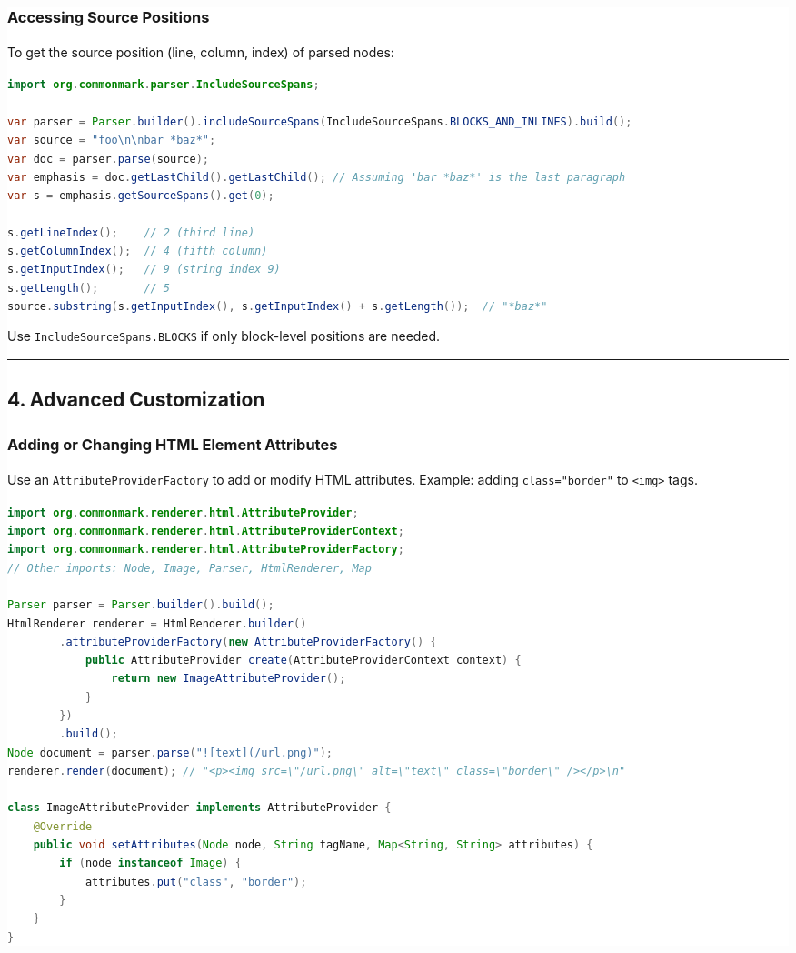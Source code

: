 
### Accessing Source Positions

To get the source position (line, column, index) of parsed nodes:

```java
import org.commonmark.parser.IncludeSourceSpans;

var parser = Parser.builder().includeSourceSpans(IncludeSourceSpans.BLOCKS_AND_INLINES).build();
var source = "foo\n\nbar *baz*";
var doc = parser.parse(source);
var emphasis = doc.getLastChild().getLastChild(); // Assuming 'bar *baz*' is the last paragraph
var s = emphasis.getSourceSpans().get(0);

s.getLineIndex();    // 2 (third line)
s.getColumnIndex();  // 4 (fifth column)
s.getInputIndex();   // 9 (string index 9)
s.getLength();       // 5
source.substring(s.getInputIndex(), s.getInputIndex() + s.getLength());  // "*baz*"
```

Use `IncludeSourceSpans.BLOCKS` if only block-level positions are needed.

-----

## 4\. Advanced Customization

### Adding or Changing HTML Element Attributes

Use an `AttributeProviderFactory` to add or modify HTML attributes. Example: adding `class="border"` to `<img>` tags.

```java
import org.commonmark.renderer.html.AttributeProvider;
import org.commonmark.renderer.html.AttributeProviderContext;
import org.commonmark.renderer.html.AttributeProviderFactory;
// Other imports: Node, Image, Parser, HtmlRenderer, Map

Parser parser = Parser.builder().build();
HtmlRenderer renderer = HtmlRenderer.builder()
        .attributeProviderFactory(new AttributeProviderFactory() {
            public AttributeProvider create(AttributeProviderContext context) {
                return new ImageAttributeProvider();
            }
        })
        .build();
Node document = parser.parse("![text](/url.png)");
renderer.render(document); // "<p><img src=\"/url.png\" alt=\"text\" class=\"border\" /></p>\n"

class ImageAttributeProvider implements AttributeProvider {
    @Override
    public void setAttributes(Node node, String tagName, Map<String, String> attributes) {
        if (node instanceof Image) {
            attributes.put("class", "border");
        }
    }
}
```
